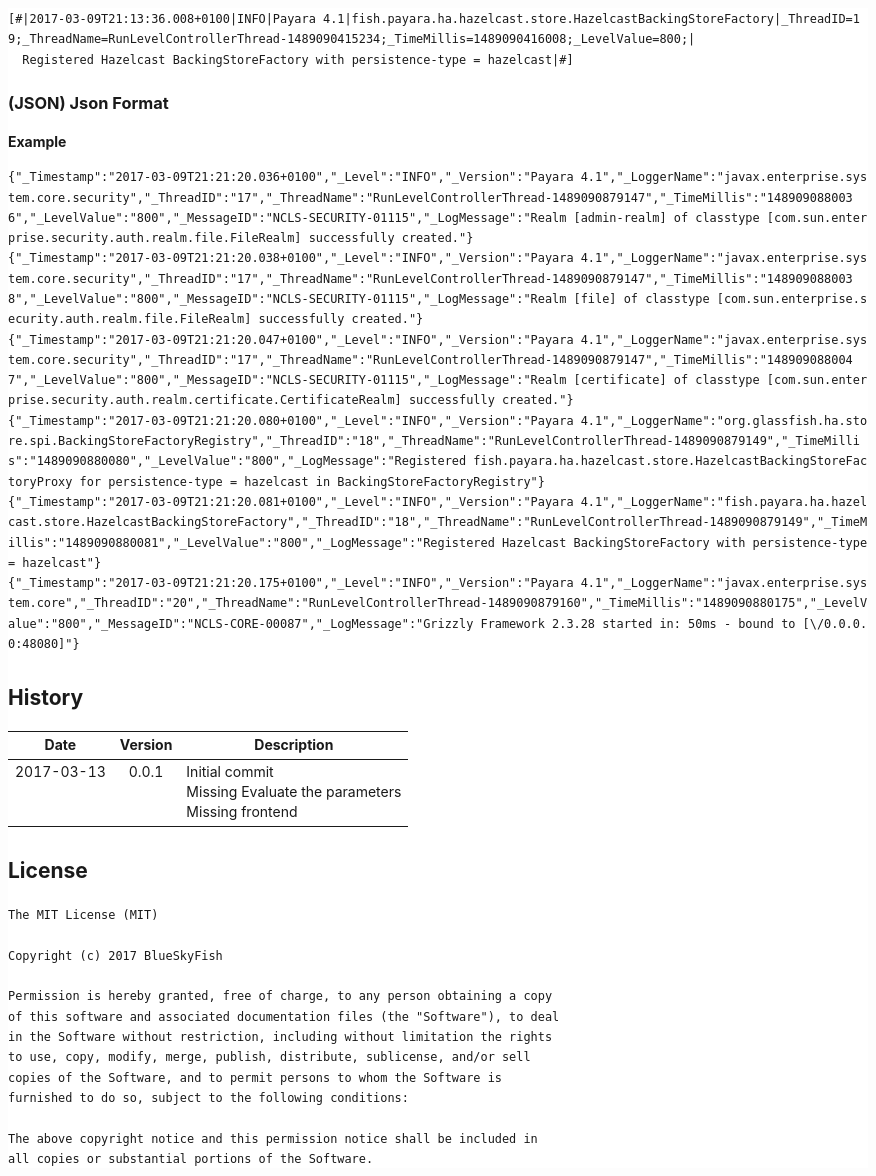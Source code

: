 ```text
[#|2017-03-09T21:13:36.008+0100|INFO|Payara 4.1|fish.payara.ha.hazelcast.store.HazelcastBackingStoreFactory|_ThreadID=19;_ThreadName=RunLevelControllerThread-1489090415234;_TimeMillis=1489090416008;_LevelValue=800;|
  Registered Hazelcast BackingStoreFactory with persistence-type = hazelcast|#]
```

### (JSON) Json Format

**Example**

```text
{"_Timestamp":"2017-03-09T21:21:20.036+0100","_Level":"INFO","_Version":"Payara 4.1","_LoggerName":"javax.enterprise.system.core.security","_ThreadID":"17","_ThreadName":"RunLevelControllerThread-1489090879147","_TimeMillis":"1489090880036","_LevelValue":"800","_MessageID":"NCLS-SECURITY-01115","_LogMessage":"Realm [admin-realm] of classtype [com.sun.enterprise.security.auth.realm.file.FileRealm] successfully created."}
{"_Timestamp":"2017-03-09T21:21:20.038+0100","_Level":"INFO","_Version":"Payara 4.1","_LoggerName":"javax.enterprise.system.core.security","_ThreadID":"17","_ThreadName":"RunLevelControllerThread-1489090879147","_TimeMillis":"1489090880038","_LevelValue":"800","_MessageID":"NCLS-SECURITY-01115","_LogMessage":"Realm [file] of classtype [com.sun.enterprise.security.auth.realm.file.FileRealm] successfully created."}
{"_Timestamp":"2017-03-09T21:21:20.047+0100","_Level":"INFO","_Version":"Payara 4.1","_LoggerName":"javax.enterprise.system.core.security","_ThreadID":"17","_ThreadName":"RunLevelControllerThread-1489090879147","_TimeMillis":"1489090880047","_LevelValue":"800","_MessageID":"NCLS-SECURITY-01115","_LogMessage":"Realm [certificate] of classtype [com.sun.enterprise.security.auth.realm.certificate.CertificateRealm] successfully created."}
{"_Timestamp":"2017-03-09T21:21:20.080+0100","_Level":"INFO","_Version":"Payara 4.1","_LoggerName":"org.glassfish.ha.store.spi.BackingStoreFactoryRegistry","_ThreadID":"18","_ThreadName":"RunLevelControllerThread-1489090879149","_TimeMillis":"1489090880080","_LevelValue":"800","_LogMessage":"Registered fish.payara.ha.hazelcast.store.HazelcastBackingStoreFactoryProxy for persistence-type = hazelcast in BackingStoreFactoryRegistry"}
{"_Timestamp":"2017-03-09T21:21:20.081+0100","_Level":"INFO","_Version":"Payara 4.1","_LoggerName":"fish.payara.ha.hazelcast.store.HazelcastBackingStoreFactory","_ThreadID":"18","_ThreadName":"RunLevelControllerThread-1489090879149","_TimeMillis":"1489090880081","_LevelValue":"800","_LogMessage":"Registered Hazelcast BackingStoreFactory with persistence-type = hazelcast"}
{"_Timestamp":"2017-03-09T21:21:20.175+0100","_Level":"INFO","_Version":"Payara 4.1","_LoggerName":"javax.enterprise.system.core","_ThreadID":"20","_ThreadName":"RunLevelControllerThread-1489090879160","_TimeMillis":"1489090880175","_LevelValue":"800","_MessageID":"NCLS-CORE-00087","_LogMessage":"Grizzly Framework 2.3.28 started in: 50ms - bound to [\/0.0.0.0:48080]"}
```

## History

| Date       | Version  | Description
|------------|:--------:|--------------------------------------------------------
| 2017-03-13 | 0.0.1    | Initial commit<br>Missing Evaluate the parameters<br>Missing frontend

## License

```
The MIT License (MIT)

Copyright (c) 2017 BlueSkyFish

Permission is hereby granted, free of charge, to any person obtaining a copy
of this software and associated documentation files (the "Software"), to deal
in the Software without restriction, including without limitation the rights
to use, copy, modify, merge, publish, distribute, sublicense, and/or sell
copies of the Software, and to permit persons to whom the Software is
furnished to do so, subject to the following conditions:

The above copyright notice and this permission notice shall be included in
all copies or substantial portions of the Software.
```